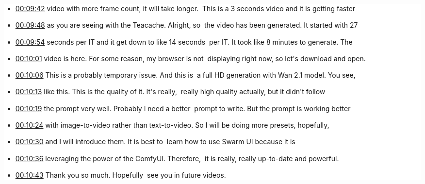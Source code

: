 - [00:09:42](https://www.youtube.com/watch?v=r38eWyNoXHo&t=582) video with more frame count, it will take longer.&nbsp; This is a 3 seconds video and it is getting faster&nbsp;&nbsp;

- [00:09:48](https://www.youtube.com/watch?v=r38eWyNoXHo&t=588) as you are seeing with the Teacache. Alright, so&nbsp; the video has been generated. It started with 27&nbsp;&nbsp;

- [00:09:54](https://www.youtube.com/watch?v=r38eWyNoXHo&t=594) seconds per IT and it get down to like 14 seconds&nbsp; per IT. It took like 8 minutes to generate. The&nbsp;&nbsp;

- [00:10:01](https://www.youtube.com/watch?v=r38eWyNoXHo&t=601) video is here. For some reason, my browser is not&nbsp; displaying right now, so let's download and open.&nbsp;&nbsp;

- [00:10:06](https://www.youtube.com/watch?v=r38eWyNoXHo&t=606) This is a probably temporary issue. And this is&nbsp; a full HD generation with Wan 2.1 model. You see,&nbsp;&nbsp;

- [00:10:13](https://www.youtube.com/watch?v=r38eWyNoXHo&t=613) like this. This is the quality of it. It's really,&nbsp; really high quality actually, but it didn't follow&nbsp;&nbsp;

- [00:10:19](https://www.youtube.com/watch?v=r38eWyNoXHo&t=619) the prompt very well. Probably I need a better&nbsp; prompt to write. But the prompt is working better&nbsp;&nbsp;

- [00:10:24](https://www.youtube.com/watch?v=r38eWyNoXHo&t=624) with image-to-video rather than text-to-video. So I will be doing more presets, hopefully,&nbsp;&nbsp;

- [00:10:30](https://www.youtube.com/watch?v=r38eWyNoXHo&t=630) and I will introduce them. It is best to&nbsp; learn how to use Swarm UI because it is&nbsp;&nbsp;

- [00:10:36](https://www.youtube.com/watch?v=r38eWyNoXHo&t=636) leveraging the power of the ComfyUI. Therefore,&nbsp; it is really, really up-to-date and powerful.&nbsp;

- [00:10:43](https://www.youtube.com/watch?v=r38eWyNoXHo&t=643) Thank you so much. Hopefully&nbsp; see you in future videos.
